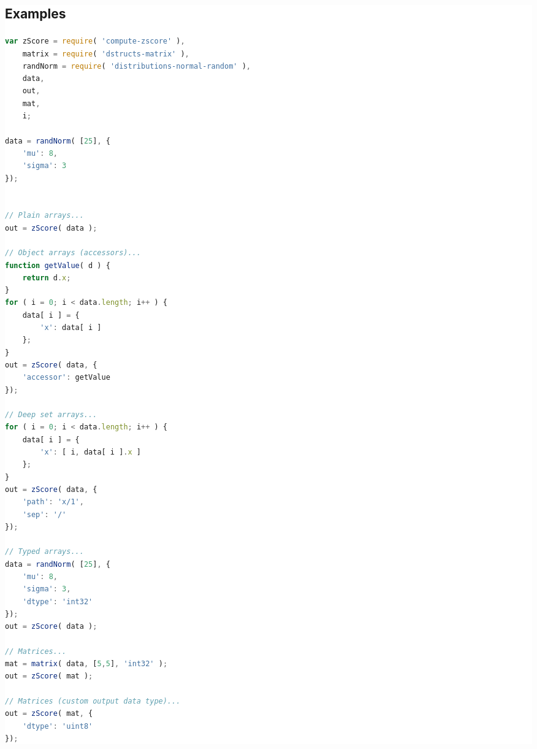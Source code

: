 ## Examples

``` javascript
var zScore = require( 'compute-zscore' ),
	matrix = require( 'dstructs-matrix' ),
	randNorm = require( 'distributions-normal-random' ),
	data,
	out,
	mat,
	i;

data = randNorm( [25], {
	'mu': 8,
	'sigma': 3
});


// Plain arrays...
out = zScore( data );

// Object arrays (accessors)...
function getValue( d ) {
	return d.x;
}
for ( i = 0; i < data.length; i++ ) {
	data[ i ] = {
		'x': data[ i ]
	};
}
out = zScore( data, {
	'accessor': getValue
});

// Deep set arrays...
for ( i = 0; i < data.length; i++ ) {
	data[ i ] = {
		'x': [ i, data[ i ].x ]
	};
}
out = zScore( data, {
	'path': 'x/1',
	'sep': '/'
});

// Typed arrays...
data = randNorm( [25], {
	'mu': 8,
	'sigma': 3,
	'dtype': 'int32'
});
out = zScore( data );

// Matrices...
mat = matrix( data, [5,5], 'int32' );
out = zScore( mat );

// Matrices (custom output data type)...
out = zScore( mat, {
	'dtype': 'uint8'
});
```


[npm-image]: http://img.shields.io/npm/v/compute-zscore.svg
[npm-url]: https://npmjs.org/package/compute-zscore
[travis-image]: http://img.shields.io/travis/compute-io/zscore/master.svg
[travis-url]: https://travis-ci.org/compute-io/zscore
[codecov-image]: https://img.shields.io/codecov/c/github/compute-io/zscore/master.svg
[codecov-url]: https://codecov.io/github/compute-io/zscore?branch=master
[dependencies-image]: http://img.shields.io/david/compute-io/zscore.svg
[dependencies-url]: https://david-dm.org/compute-io/zscore
[dev-dependencies-image]: http://img.shields.io/david/dev/compute-io/zscore.svg
[dev-dependencies-url]: https://david-dm.org/dev/compute-io/zscore
[github-issues-image]: http://img.shields.io/github/issues/compute-io/zscore.svg
[github-issues-url]: https://github.com/compute-io/zscore/issues
